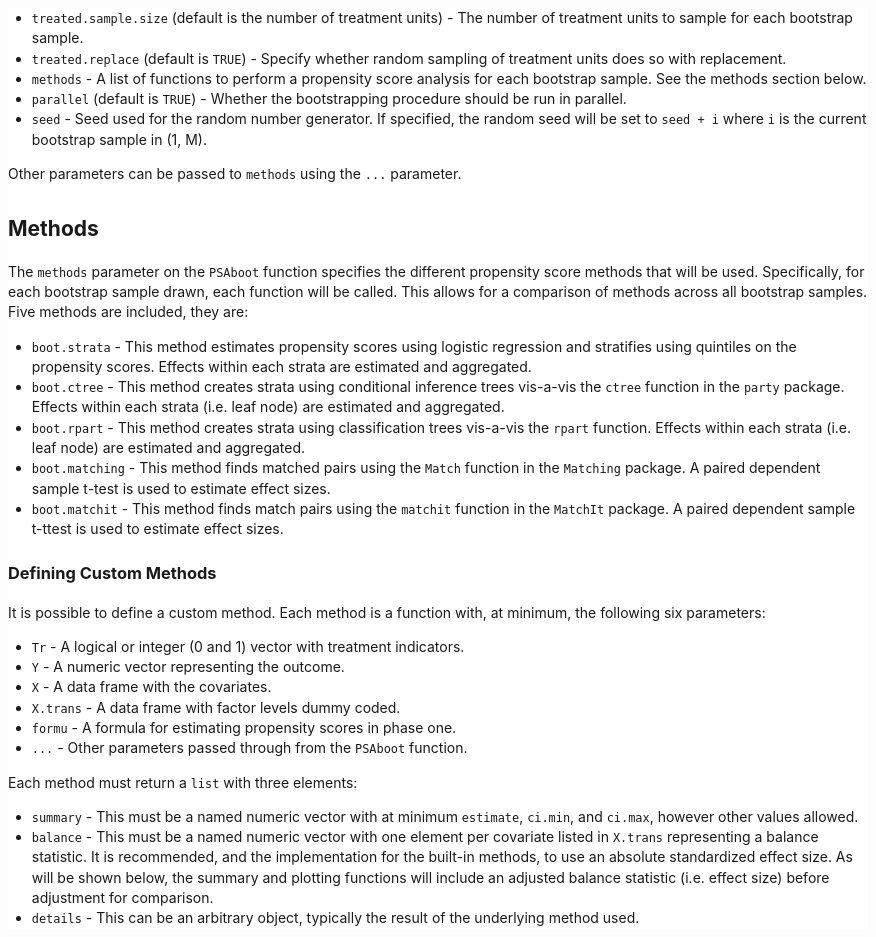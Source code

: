 * `treated.sample.size` (default is the number of treatment units) - The number of treatment units to sample for each bootstrap sample.
* `treated.replace` (default is `TRUE`) - Specify whether random sampling of treatment units does so with replacement.
* `methods` - A list of functions to perform a propensity score analysis for each bootstrap sample. See the methods section below.
* `parallel` (default is `TRUE`) - Whether the bootstrapping procedure should be run in parallel.
* `seed` - Seed used for the random number generator. If specified, the random seed will be set to `seed + i` where `i` is the current bootstrap sample in (1, M).

Other parameters can be passed to `methods` using the `...` parameter.

## Methods

The `methods` parameter on the `PSAboot` function specifies the different propensity score methods that will be used. Specifically, for each bootstrap sample drawn, each function will be called. This allows for a comparison of methods across all bootstrap samples. Five methods are included, they are:

* `boot.strata` - This method estimates propensity scores using logistic regression and stratifies using quintiles on the propensity scores. Effects within each strata are estimated and aggregated.
* `boot.ctree` - This method creates strata using conditional inference trees vis-a-vis the `ctree` function in the `party` package. Effects within each strata (i.e. leaf node) are estimated and aggregated.
* `boot.rpart` - This method creates strata using classification trees vis-a-vis the `rpart` function. Effects within each strata (i.e. leaf node) are estimated and aggregated.
* `boot.matching` - This method finds matched pairs using the `Match` function in the `Matching` package. A paired dependent sample t-test is used to estimate effect sizes.
* `boot.matchit` - This method finds match pairs using the `matchit` function in the `MatchIt` package. A paired dependent sample t-ttest is used to estimate effect sizes.

### Defining Custom Methods

It is possible to define a custom method. Each method is a function with, at minimum, the following six parameters:

* `Tr` - A logical or integer (0 and 1) vector with treatment indicators.
* `Y` - A numeric vector representing the outcome.
* `X` - A data frame with the covariates.
* `X.trans` - A data frame with factor levels dummy coded.
* `formu` - A formula for estimating propensity scores in phase one.
* `...` - Other parameters passed through from the `PSAboot` function.

Each method must return a `list` with three elements:

* `summary` - This must be a named numeric vector with at minimum `estimate`, `ci.min`, and `ci.max`, however other values allowed.
* `balance` - This must be a named numeric vector with one element per covariate listed in `X.trans` representing a balance statistic. It is recommended, and the implementation for the built-in methods, to use an absolute standardized effect size. As will be shown below, the summary and plotting functions will include an adjusted balance statistic (i.e. effect size) before adjustment for comparison.
* `details` - This can be an arbitrary object, typically the result of the underlying method used.
